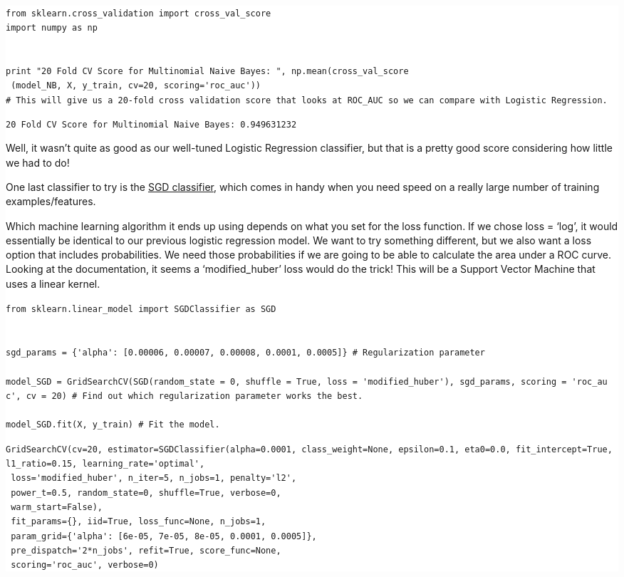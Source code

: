 ```
from sklearn.cross_validation import cross_val_score
import numpy as np


print "20 Fold CV Score for Multinomial Naive Bayes: ", np.mean(cross_val_score
 (model_NB, X, y_train, cv=20, scoring='roc_auc'))
# This will give us a 20-fold cross validation score that looks at ROC_AUC so we can compare with Logistic Regression. 

```

```
20 Fold CV Score for Multinomial Naive Bayes: 0.949631232

```

Well, it wasn’t quite as good as our well-tuned Logistic Regression classifier, but that is a pretty good score considering how little we had to do!

One last classifier to try is the [SGD classifier](http://scikit-learn.org/stable/modules/generated/sklearn.linear_model.SGDClassifier.html), which comes in handy when you need speed on a really large number of training examples/features.

Which machine learning algorithm it ends up using depends on what you set for the loss function. If we chose loss = ‘log’, it would essentially be identical to our previous logistic regression model. We want to try something different, but we also want a loss option that includes probabilities. We need those probabilities if we are going to be able to calculate the area under a ROC curve. Looking at the documentation, it seems a ‘modified_huber’ loss would do the trick! This will be a Support Vector Machine that uses a linear kernel.

```
from sklearn.linear_model import SGDClassifier as SGD


sgd_params = {'alpha': [0.00006, 0.00007, 0.00008, 0.0001, 0.0005]} # Regularization parameter
 
model_SGD = GridSearchCV(SGD(random_state = 0, shuffle = True, loss = 'modified_huber'), sgd_params, scoring = 'roc_auc', cv = 20) # Find out which regularization parameter works the best. 
 
model_SGD.fit(X, y_train) # Fit the model.

```

```
GridSearchCV(cv=20, estimator=SGDClassifier(alpha=0.0001, class_weight=None, epsilon=0.1, eta0=0.0, fit_intercept=True, l1_ratio=0.15, learning_rate='optimal',
 loss='modified_huber', n_iter=5, n_jobs=1, penalty='l2',
 power_t=0.5, random_state=0, shuffle=True, verbose=0,
 warm_start=False),
 fit_params={}, iid=True, loss_func=None, n_jobs=1,
 param_grid={'alpha': [6e-05, 7e-05, 8e-05, 0.0001, 0.0005]},
 pre_dispatch='2*n_jobs', refit=True, score_func=None,
 scoring='roc_auc', verbose=0)

```
